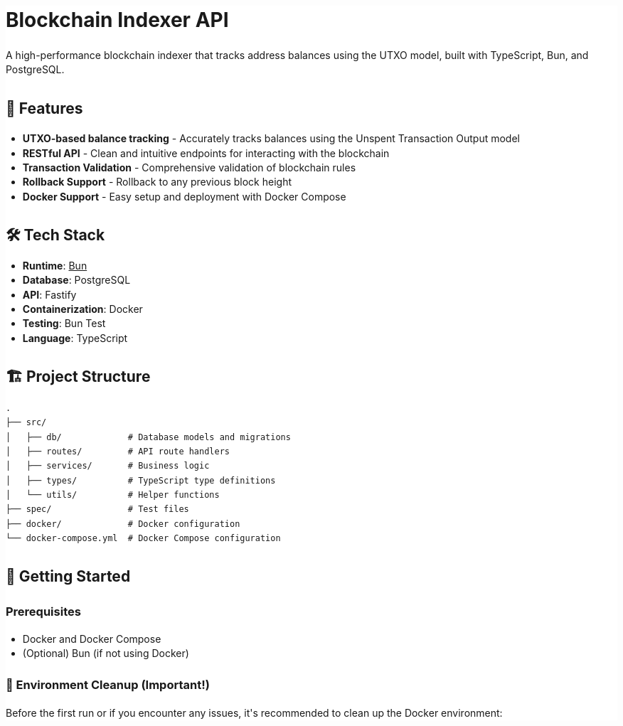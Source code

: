 # Blockchain Indexer API

A high-performance blockchain indexer that tracks address balances using the UTXO model, built with TypeScript, Bun, and PostgreSQL.

## 🚀 Features

- **UTXO-based balance tracking** - Accurately tracks balances using the Unspent Transaction Output model
- **RESTful API** - Clean and intuitive endpoints for interacting with the blockchain
- **Transaction Validation** - Comprehensive validation of blockchain rules
- **Rollback Support** - Rollback to any previous block height
- **Docker Support** - Easy setup and deployment with Docker Compose

## 🛠️ Tech Stack

- **Runtime**: [Bun](https://bun.sh/)
- **Database**: PostgreSQL
- **API**: Fastify
- **Containerization**: Docker
- **Testing**: Bun Test
- **Language**: TypeScript

## 🏗️ Project Structure

```
.
├── src/
│   ├── db/             # Database models and migrations
│   ├── routes/         # API route handlers
│   ├── services/       # Business logic
│   ├── types/          # TypeScript type definitions
│   └── utils/          # Helper functions
├── spec/               # Test files
├── docker/             # Docker configuration
└── docker-compose.yml  # Docker Compose configuration
```

## 🚀 Getting Started

### Prerequisites

- Docker and Docker Compose
- (Optional) Bun (if not using Docker)

### 🔄 Environment Cleanup (Important!)

Before the first run or if you encounter any issues, it's recommended to clean up the Docker environment:
